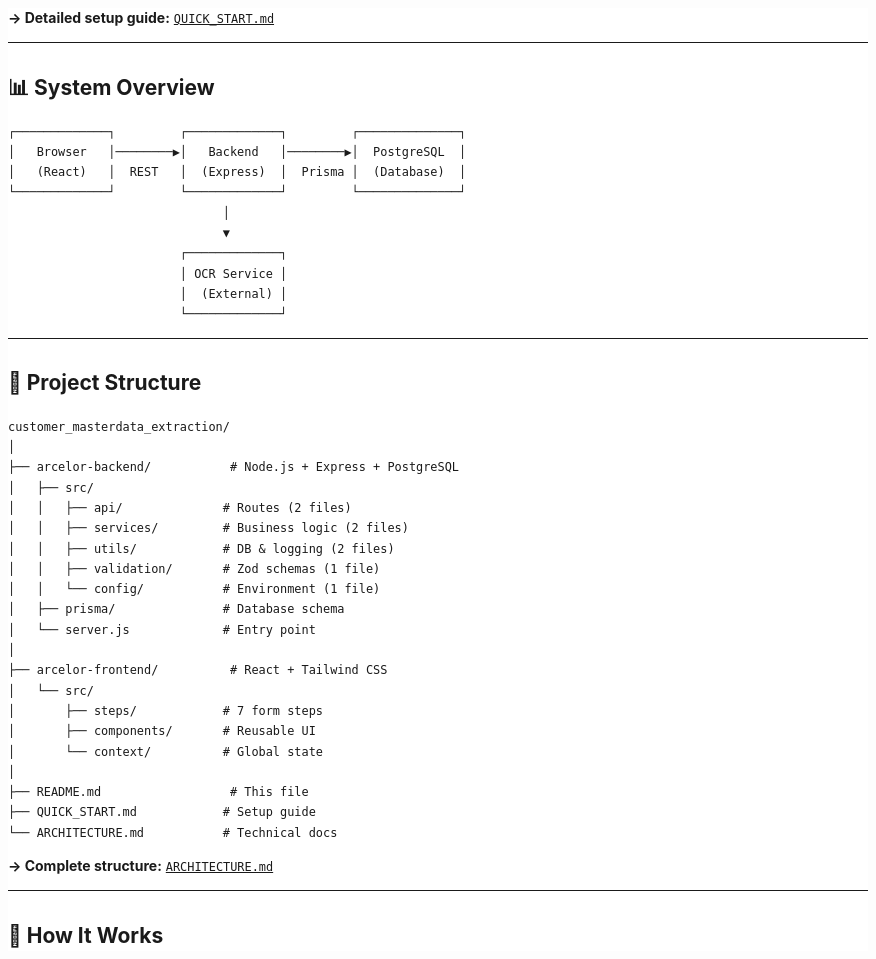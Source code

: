 **→ Detailed setup guide:** [`QUICK_START.md`](QUICK_START.md)

---

## 📊 System Overview

```
┌─────────────┐         ┌─────────────┐         ┌──────────────┐
│   Browser   │────────▶│   Backend   │────────▶│  PostgreSQL  │
│   (React)   │  REST   │  (Express)  │  Prisma │  (Database)  │
└─────────────┘         └─────────────┘         └──────────────┘
                              │
                              ▼
                        ┌─────────────┐
                        │ OCR Service │
                        │  (External) │
                        └─────────────┘
```

---

## 📁 Project Structure

```
customer_masterdata_extraction/
│
├── arcelor-backend/           # Node.js + Express + PostgreSQL
│   ├── src/
│   │   ├── api/              # Routes (2 files)
│   │   ├── services/         # Business logic (2 files)
│   │   ├── utils/            # DB & logging (2 files)
│   │   ├── validation/       # Zod schemas (1 file)
│   │   └── config/           # Environment (1 file)
│   ├── prisma/               # Database schema
│   └── server.js             # Entry point
│
├── arcelor-frontend/          # React + Tailwind CSS
│   └── src/
│       ├── steps/            # 7 form steps
│       ├── components/       # Reusable UI
│       └── context/          # Global state
│
├── README.md                  # This file
├── QUICK_START.md            # Setup guide
└── ARCHITECTURE.md           # Technical docs
```

**→ Complete structure:** [`ARCHITECTURE.md`](ARCHITECTURE.md)

---

## 🔄 How It Works
